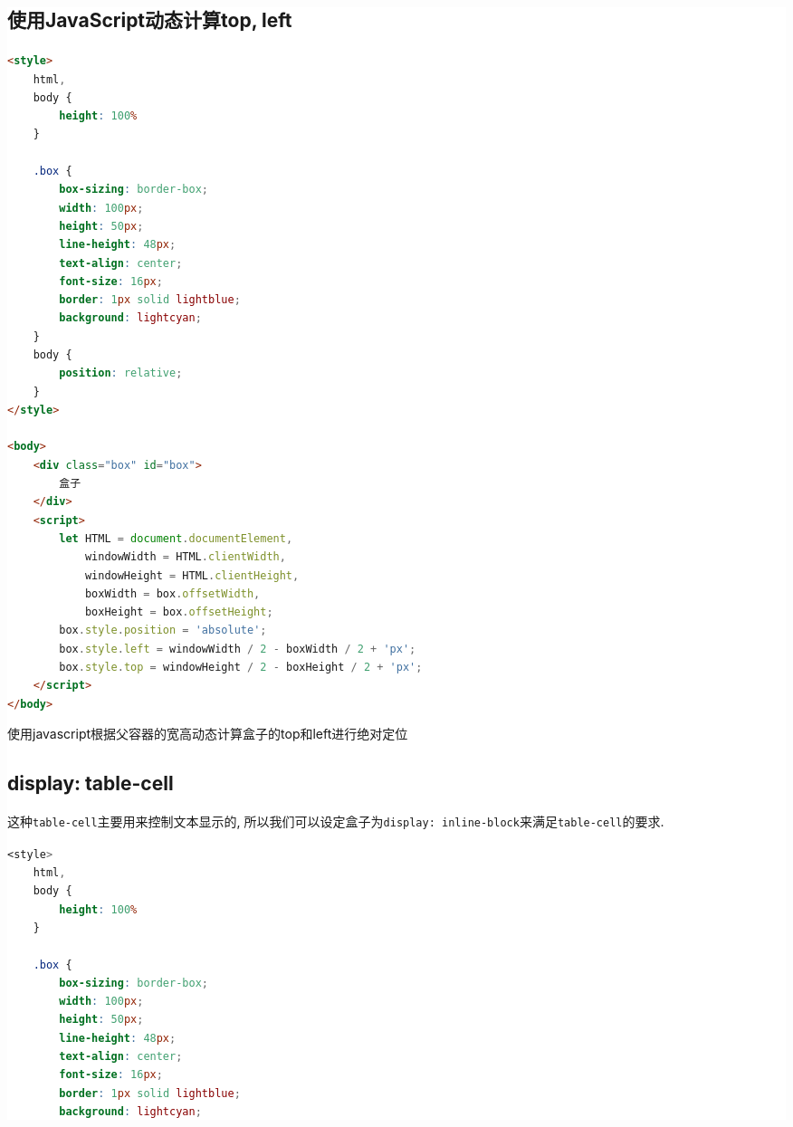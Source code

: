 ## 使用JavaScript动态计算top, left

```html
<style>
    html,
    body {
        height: 100%
    }

    .box {
        box-sizing: border-box;
        width: 100px;
        height: 50px;
        line-height: 48px;
        text-align: center;
        font-size: 16px;
        border: 1px solid lightblue;
        background: lightcyan;
    }
    body {
        position: relative;
    }
</style>

<body>
    <div class="box" id="box">
        盒子
    </div>
    <script>
        let HTML = document.documentElement,
            windowWidth = HTML.clientWidth,
            windowHeight = HTML.clientHeight,
            boxWidth = box.offsetWidth,
            boxHeight = box.offsetHeight;
        box.style.position = 'absolute';
        box.style.left = windowWidth / 2 - boxWidth / 2 + 'px';
        box.style.top = windowHeight / 2 - boxHeight / 2 + 'px';
    </script>
</body>
```

使用javascript根据父容器的宽高动态计算盒子的top和left进行绝对定位



## display: table-cell

这种`table-cell`主要用来控制文本显示的, 所以我们可以设定盒子为`display: inline-block`来满足`table-cell`的要求.

```css
<style>
    html,
    body {
        height: 100%
    }

    .box {
        box-sizing: border-box;
        width: 100px;
        height: 50px;
        line-height: 48px;
        text-align: center;
        font-size: 16px;
        border: 1px solid lightblue;
        background: lightcyan;
```